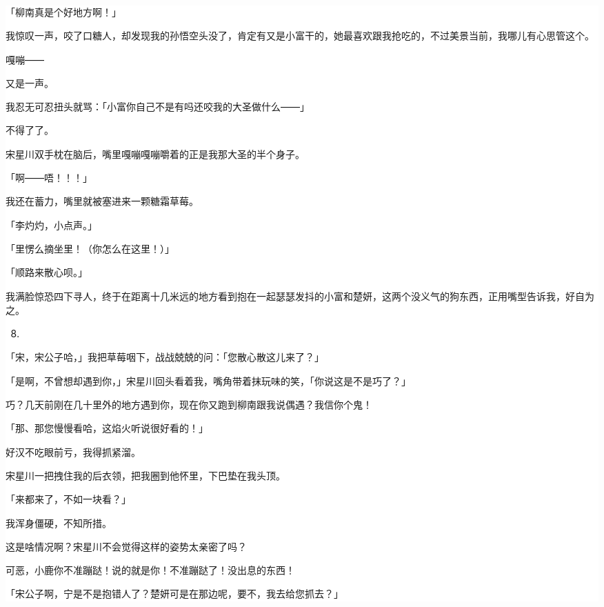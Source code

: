「柳南真是个好地方啊！」


我惊叹一声，咬了口糖人，却发现我的孙悟空头没了，肯定有又是小富干的，她最喜欢跟我抢吃的，不过美景当前，我哪儿有心思管这个。


嘎嘣——


又是一声。


我忍无可忍扭头就骂：「小富你自己不是有吗还咬我的大圣做什么——」


不得了了。


宋星川双手枕在脑后，嘴里嘎嘣嘎嘣嚼着的正是我那大圣的半个身子。


「啊——唔！！！」


我还在蓄力，嘴里就被塞进来一颗糖霜草莓。


「李灼灼，小点声。」


「里愣么摘坐里！（你怎么在这里！）」


「顺路来散心呗。」


我满脸惊恐四下寻人，终于在距离十几米远的地方看到抱在一起瑟瑟发抖的小富和楚妍，这两个没义气的狗东西，正用嘴型告诉我，好自为之。


8.


「宋，宋公子哈，」我把草莓咽下，战战兢兢的问：「您散心散这儿来了？」


「是啊，不曾想却遇到你，」宋星川回头看着我，嘴角带着抹玩味的笑，「你说这是不是巧了？」


巧？几天前刚在几十里外的地方遇到你，现在你又跑到柳南跟我说偶遇？我信你个鬼！


「那、那您慢慢看哈，这焰火听说很好看的！」


好汉不吃眼前亏，我得抓紧溜。


宋星川一把拽住我的后衣领，把我圈到他怀里，下巴垫在我头顶。


「来都来了，不如一块看？」


我浑身僵硬，不知所措。


这是啥情况啊？宋星川不会觉得这样的姿势太亲密了吗？


可恶，小鹿你不准蹦跶！说的就是你！不准蹦跶了！没出息的东西！


「宋公子啊，宁是不是抱错人了？楚妍可是在那边呢，要不，我去给您抓去？」
